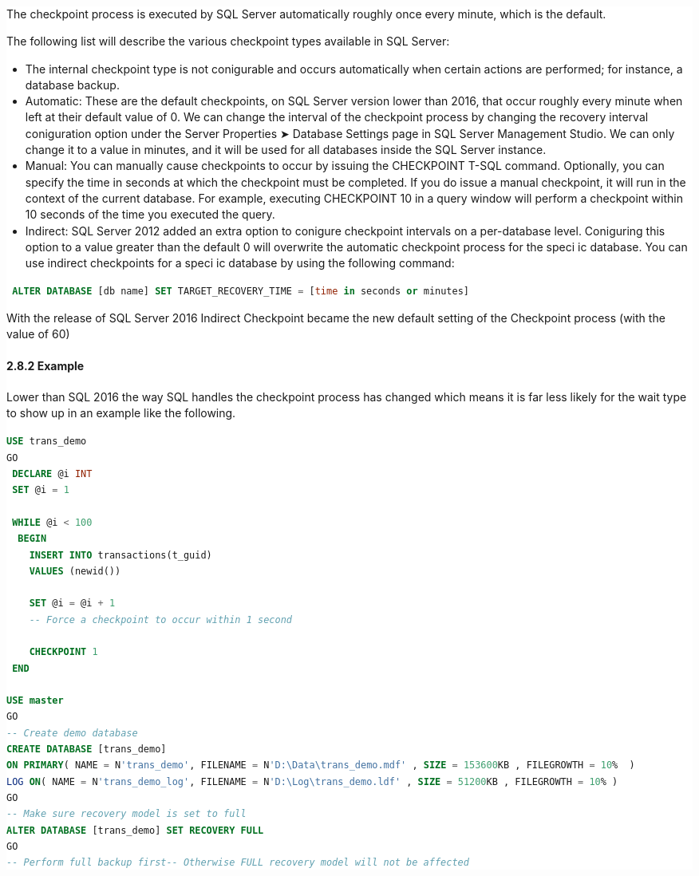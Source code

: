 The checkpoint process is executed by SQL Server automatically roughly once every minute, which is the default.

The following list will describe the various checkpoint types available in SQL Server:
* The internal checkpoint type is not conigurable and occurs automatically when certain actions are performed; for instance, a
 database backup.
* Automatic: These are the default checkpoints, on SQL Server version lower than 2016, that occur roughly every minute when left at their
default value of 0. We can change the interval of the checkpoint process by changing the recovery interval coniguration option under the Server Properties ➤ Database Settings page in SQL Server Management Studio. We can only change it to a value in minutes, and it will be used for all databases inside the SQL Server instance.
* Manual: You can manually cause checkpoints to occur by issuing the CHECKPOINT T-SQL command. Optionally, you can specify the time
in seconds at which the checkpoint must be completed. If you do issue a manual checkpoint, it will run in the context of the current
database. For example, executing CHECKPOINT 10 in a query window will perform a checkpoint within 10 seconds of the time you executed the query.
* Indirect: SQL Server 2012 added an extra option to conigure checkpoint intervals on a per-database level. Coniguring this option
to a value greater than the default 0 will overwrite the automatic checkpoint process for the speci ic database. You can use indirect
checkpoints for a speci ic database by using the following command:
```sql
 ALTER DATABASE [db name] SET TARGET_RECOVERY_TIME = [time in seconds or minutes]
```

With the release of SQL Server 2016 Indirect Checkpoint became the new default setting of the Checkpoint process (with the value of 60)


#### 2.8.2 Example
Lower than SQL 2016 the way SQL handles the checkpoint process has changed which means it is far less likely for the wait type to show up in an example like the following.

```sql
USE trans_demo
GO
 DECLARE @i INT
 SET @i = 1

 WHILE @i < 100
  BEGIN
    INSERT INTO transactions(t_guid)
    VALUES (newid())
    
    SET @i = @i + 1
    -- Force a checkpoint to occur within 1 second
  
    CHECKPOINT 1
 END

USE master
GO
-- Create demo database
CREATE DATABASE [trans_demo]
ON PRIMARY( NAME = N'trans_demo', FILENAME = N'D:\Data\trans_demo.mdf' , SIZE = 153600KB , FILEGROWTH = 10%  )
LOG ON( NAME = N'trans_demo_log', FILENAME = N'D:\Log\trans_demo.ldf' , SIZE = 51200KB , FILEGROWTH = 10% )
GO
-- Make sure recovery model is set to full
ALTER DATABASE [trans_demo] SET RECOVERY FULL
GO
-- Perform full backup first-- Otherwise FULL recovery model will not be affected
```